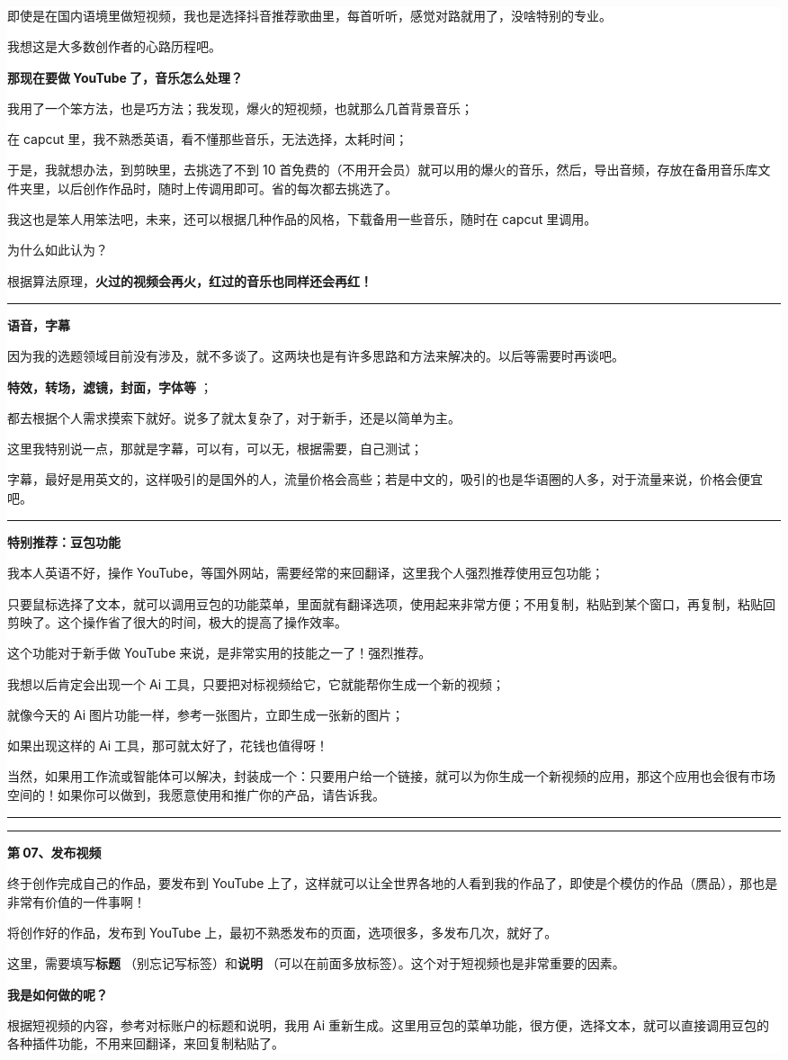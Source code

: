 即使是在国内语境里做短视频，我也是选择抖音推荐歌曲里，每首听听，感觉对路就用了，没啥特别的专业。

我想这是大多数创作者的心路历程吧。

**那现在要做 YouTube 了，音乐怎么处理？**

我用了一个笨方法，也是巧方法；我发现，爆火的短视频，也就那么几首背景音乐；

在 capcut 里，我不熟悉英语，看不懂那些音乐，无法选择，太耗时间；

于是，我就想办法，到剪映里，去挑选了不到 10 首免费的（不用开会员）就可以用的爆火的音乐，然后，导出音频，存放在备用音乐库文件夹里，以后创作作品时，随时上传调用即可。省的每次都去挑选了。

我这也是笨人用笨法吧，未来，还可以根据几种作品的风格，下载备用一些音乐，随时在 capcut 里调用。

为什么如此认为？

根据算法原理，**火过的视频会再火，红过的音乐也同样还会再红！**

**  **

**语音，字幕**

因为我的选题领域目前没有涉及，就不多谈了。这两块也是有许多思路和方法来解决的。以后等需要时再谈吧。

**特效，转场，滤镜，封面，字体等** ；

都去根据个人需求摸索下就好。说多了就太复杂了，对于新手，还是以简单为主。

这里我特别说一点，那就是字幕，可以有，可以无，根据需要，自己测试；

字幕，最好是用英文的，这样吸引的是国外的人，流量价格会高些；若是中文的，吸引的也是华语圈的人多，对于流量来说，价格会便宜吧。

**  **

**特别推荐：豆包功能**

我本人英语不好，操作 YouTube，等国外网站，需要经常的来回翻译，这里我个人强烈推荐使用豆包功能；

只要鼠标选择了文本，就可以调用豆包的功能菜单，里面就有翻译选项，使用起来非常方便；不用复制，粘贴到某个窗口，再复制，粘贴回剪映了。这个操作省了很大的时间，极大的提高了操作效率。

这个功能对于新手做 YouTube 来说，是非常实用的技能之一了！强烈推荐。

我想以后肯定会出现一个 Ai 工具，只要把对标视频给它，它就能帮你生成一个新的视频；

就像今天的 Ai 图片功能一样，参考一张图片，立即生成一张新的图片；

如果出现这样的 Ai 工具，那可就太好了，花钱也值得呀！

当然，如果用工作流或智能体可以解决，封装成一个：只要用户给一个链接，就可以为你生成一个新视频的应用，那这个应用也会很有市场空间的！如果你可以做到，我愿意使用和推广你的产品，请告诉我。

**  **

**  **

**第 07、发布视频**

终于创作完成自己的作品，要发布到 YouTube 上了，这样就可以让全世界各地的人看到我的作品了，即使是个模仿的作品（赝品），那也是非常有价值的一件事啊！

将创作好的作品，发布到 YouTube 上，最初不熟悉发布的页面，选项很多，多发布几次，就好了。

这里，需要填写**标题** （别忘记写标签）和**说明** （可以在前面多放标签）。这个对于短视频也是非常重要的因素。

**我是如何做的呢？**

根据短视频的内容，参考对标账户的标题和说明，我用 Ai 重新生成。这里用豆包的菜单功能，很方便，选择文本，就可以直接调用豆包的各种插件功能，不用来回翻译，来回复制粘贴了。
